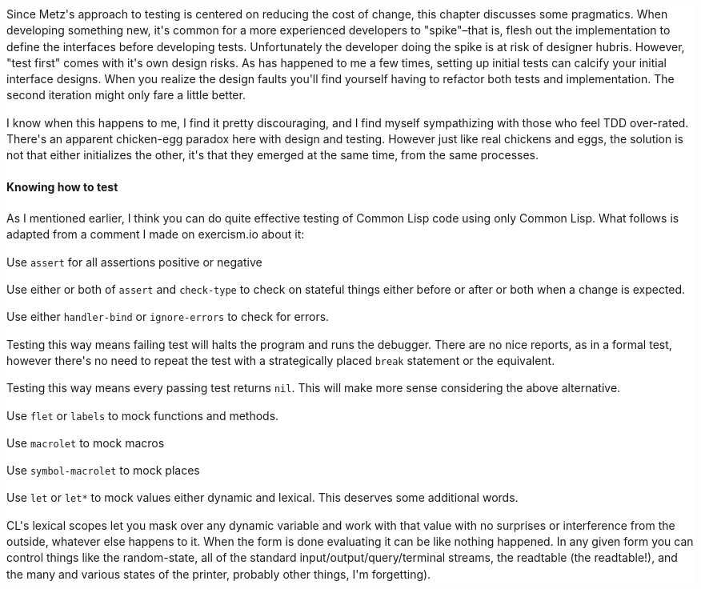 Since Metz's approach to testing is centered on reducing the cost of
change, this chapter discusses some pragmatics. When developing
something new, it's common for a more experienced developers to
"spike"&#x2013;that is, flesh out the implementation to define the
interfaces before developing tests. Unfortunately the developer doing
the spike is at risk of designer hubris. However, "test first" comes
with it's own design risks. As has happened to me a few times, setting
up initial tests can calcify your initial interface designs. When you
realize the design faults you'll find yourself having to refactor both
tests and implementation. The second iteration might only fare a
little better.

I know when this happens to me, I find it pretty discouraging, and I
find myself sympathizing with those who feel TDD over-rated. There's
an apparent chicken-egg paradox here with design and testing. However
just like real chickens and eggs, the solution is not that either
initializes the other, it's that they emerged at the same time, from
the same processes.

#### Knowing how to test

As I mentioned earlier, I think you can do quite effective testing of
Common Lisp code using only Common Lisp. What follows is adapted from
a comment I made on exercism.io about it:

Use `assert` for all assertions positive or negative 

Use either or both of `assert` and `check-type` to check on stateful
things either before or after or both when a change is expected.

Use either `handler-bind` or `ignore-errors` to check for errors.

Testing this way means failing test will halts the program and runs
the debugger. There are no nice reports, as in a formal test, however
there's no need to repeat the test with a strategically placed `break`
statement or the equivalent.

Testing this way means every passing test returns `nil`. This will
make more sense considering the above alternative.

Use `flet` or `labels` to mock functions and methods. 

Use `macrolet` to mock macros

Use `symbol-macrolet` to mock places

Use `let` or `let*` to mock values either dynamic and lexical. This
deserves some additional words. 

CL's lexical scopes let you mask over any dynamic variable and work
with that value with no surprises or interference from the outside,
whatever else happens to it. When the form is done evaluating it can
be like nothing happened. In any given form you can control things
like the random-state, all of the standard input/output/query/terminal
streams, the readtable (the readtable!), and the many and various
states of the printer, probably other things, I'm forgetting).
